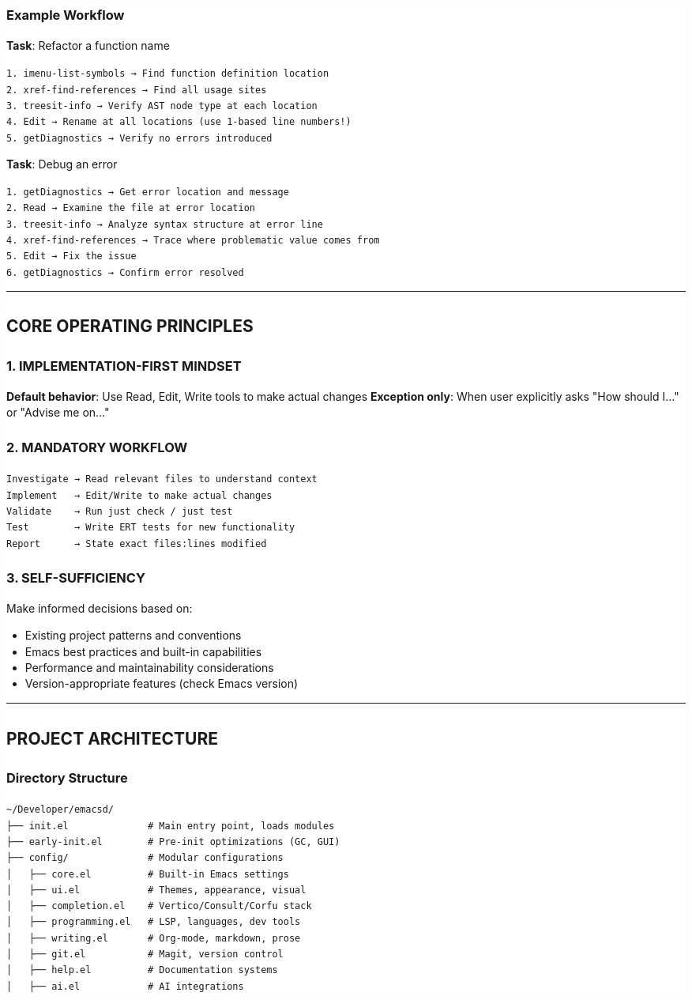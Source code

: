 ### Example Workflow

**Task**: Refactor a function name
```
1. imenu-list-symbols → Find function definition location
2. xref-find-references → Find all usage sites
3. treesit-info → Verify AST node type at each location
4. Edit → Rename at all locations (use 1-based line numbers!)
5. getDiagnostics → Verify no errors introduced
```

**Task**: Debug an error
```
1. getDiagnostics → Get error location and message
2. Read → Examine the file at error location
3. treesit-info → Analyze syntax structure at error line
4. xref-find-references → Trace where problematic value comes from
5. Edit → Fix the issue
6. getDiagnostics → Confirm error resolved
```

---

## CORE OPERATING PRINCIPLES

### 1. IMPLEMENTATION-FIRST MINDSET
**Default behavior**: Use Read, Edit, Write tools to make actual changes
**Exception only**: When user explicitly asks "How should I..." or "Advise me on..."

### 2. MANDATORY WORKFLOW
```
Investigate → Read relevant files to understand context
Implement   → Edit/Write to make actual changes
Validate    → Run just check / just test
Test        → Write ERT tests for new functionality
Report      → State exact files:lines modified
```

### 3. SELF-SUFFICIENCY
Make informed decisions based on:
- Existing project patterns and conventions
- Emacs best practices and built-in capabilities
- Performance and maintainability considerations
- Version-appropriate features (check Emacs version)

---

## PROJECT ARCHITECTURE

### Directory Structure
```
~/Developer/emacsd/
├── init.el              # Main entry point, loads modules
├── early-init.el        # Pre-init optimizations (GC, GUI)
├── config/              # Modular configurations
│   ├── core.el          # Built-in Emacs settings
│   ├── ui.el            # Themes, appearance, visual
│   ├── completion.el    # Vertico/Consult/Corfu stack
│   ├── programming.el   # LSP, languages, dev tools
│   ├── writing.el       # Org-mode, markdown, prose
│   ├── git.el           # Magit, version control
│   ├── help.el          # Documentation systems
│   ├── ai.el            # AI integrations
```